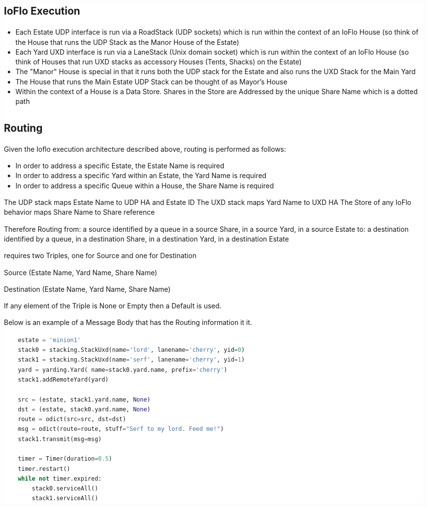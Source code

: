 
## IoFlo Execution

- Each Estate UDP interface is run via a RoadStack (UDP sockets)
    which is run within the context of an IoFlo House
    (so think of the House that runs the UDP Stack as the Manor House of the Estate)
- Each Yard UXD interface is run via a LaneStack (Unix domain socket)
    which is run within the context of an IoFlo House
    (so think of Houses that run UXD stacks as accessory Houses (Tents, Shacks) on the Estate)
- The "Manor" House is special in that it runs both the UDP stack for the Estate
     and also runs the UXD Stack for the Main Yard
- The House that runs the Main Estate UDP Stack can be thought of as Mayor’s House
- Within the context of a House is a Data Store. Shares in the Store are Addressed
    by the unique Share Name which is a dotted path

## Routing

Given the Ioflo execution architecture described above, routing is performed as follows:

- In order to address a specific Estate, the Estate Name is required
- In order to address a specific Yard within an Estate, the Yard Name is required
- In order to address a specific Queue within a House, the Share Name is required

The UDP stack maps Estate Name to UDP HA and Estate ID
The UXD stack maps Yard Name to UXD HA
The Store of any IoFlo behavior maps Share Name to Share reference

Therefore Routing
from: a source identified by
    a queue in a source Share,
    in a source Yard,
    in a source Estate
to: a destination identified by
    a queue, in a destination Share,
    in a destination Yard,
    in a destination Estate

requires two Triples, one for Source and one for Destination

Source
(Estate Name, Yard Name, Share Name)

Destination
(Estate Name, Yard Name, Share Name)

If any element of the Triple is None or Empty then a Default is used.

Below is an example of a Message Body that has the Routing information it it.


```python
    estate = 'minion1'
    stack0 = stacking.StackUxd(name='lord', lanename='cherry', yid=0)
    stack1 = stacking.StackUxd(name='serf', lanename='cherry', yid=1)
    yard = yarding.Yard( name=stack0.yard.name, prefix='cherry')
    stack1.addRemoteYard(yard)

    src = (estate, stack1.yard.name, None)
    dst = (estate, stack0.yard.name, None)
    route = odict(src=src, dst=dst)
    msg = odict(route=route, stuff="Serf to my lord. Feed me!")
    stack1.transmit(msg=msg)

    timer = Timer(duration=0.5)
    timer.restart()
    while not timer.expired:
        stack0.serviceAll()
        stack1.serviceAll()
```